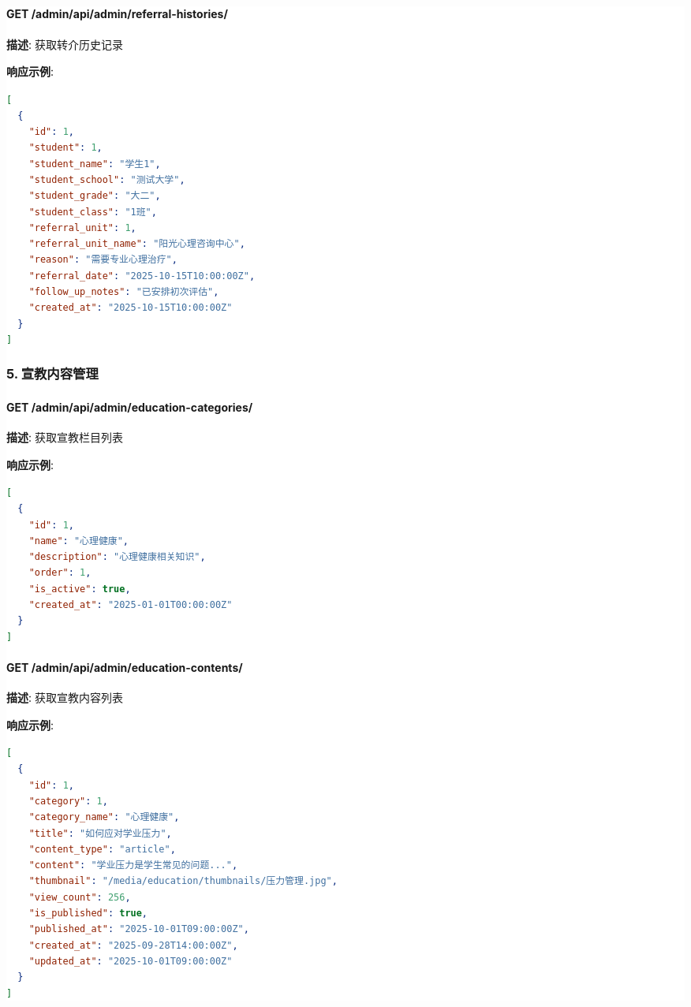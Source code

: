 #### GET /admin/api/admin/referral-histories/
**描述**: 获取转介历史记录

**响应示例**:
```json
[
  {
    "id": 1,
    "student": 1,
    "student_name": "学生1",
    "student_school": "测试大学",
    "student_grade": "大二",
    "student_class": "1班",
    "referral_unit": 1,
    "referral_unit_name": "阳光心理咨询中心",
    "reason": "需要专业心理治疗",
    "referral_date": "2025-10-15T10:00:00Z",
    "follow_up_notes": "已安排初次评估",
    "created_at": "2025-10-15T10:00:00Z"
  }
]
```

### 5. 宣教内容管理

#### GET /admin/api/admin/education-categories/
**描述**: 获取宣教栏目列表

**响应示例**:
```json
[
  {
    "id": 1,
    "name": "心理健康",
    "description": "心理健康相关知识",
    "order": 1,
    "is_active": true,
    "created_at": "2025-01-01T00:00:00Z"
  }
]
```

#### GET /admin/api/admin/education-contents/
**描述**: 获取宣教内容列表

**响应示例**:
```json
[
  {
    "id": 1,
    "category": 1,
    "category_name": "心理健康",
    "title": "如何应对学业压力",
    "content_type": "article",
    "content": "学业压力是学生常见的问题...",
    "thumbnail": "/media/education/thumbnails/压力管理.jpg",
    "view_count": 256,
    "is_published": true,
    "published_at": "2025-10-01T09:00:00Z",
    "created_at": "2025-09-28T14:00:00Z",
    "updated_at": "2025-10-01T09:00:00Z"
  }
]
```
